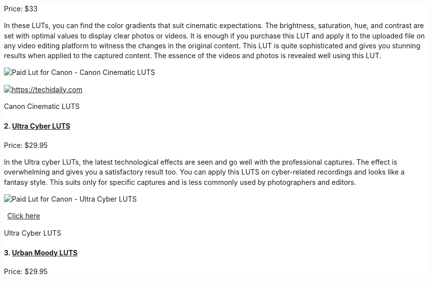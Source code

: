 Price: $33

In these LUTs, you can find the color gradients that suit cinematic expectations. The brightness, saturation, hue, and contrast are set with optimal values to display clear photos or videos. It is enough if you purchase this LUT and apply it to the uploaded file on any video editing platform to witness the changes in the original content. This LUT is quite sophisticated and gives you stunning results when applied to the captured content. The essence of the videos and photos is revealed well using this LUT.

![Paid Lut for Canon - Canon Cinematic LUTS](https://images.wondershare.com/filmora/article-images/2022/05/canon-lut-8.jpg)


<a href="https://aligracehair.sjv.io/c/5597632/2135355/19272" target="_top" id="2135355">
  <img src="//a.impactradius-go.com/display-ad/19272-2135355" border="0" alt="https://techidaily.com" width="300" height="90"/>
</a>
<img height="0" width="0" src="https://aligracehair.sjv.io/i/5597632/2135355/19272" style="position:absolute;visibility:hidden;" border="0" />

Canon Cinematic LUTS

#### 2\. [Ultra Cyber LUTS](https://foureditors.com/products/cyber-luts-800)

Price: $29.95

In the Ultra cyber LUTs, the latest technological effects are seen and go well with the professional captures. The effect is overwhelming and gives you a satisfactory result too. You can apply this LUTS on cyber-related recordings and looks like a fantasy style. This suits only for specific captures and is less commonly used by photographers and editors.

![Paid Lut for Canon - Ultra Cyber LUTS](https://images.wondershare.com/filmora/article-images/2022/05/canon-lut-9.jpg)


<span id="1977028">
					<video width="128" height="480" style="cursor:pointer"
           poster="//a.impactradius-go.com/display-clicktoplayimage/1977028.png"
           onclick="if(!this.playClicked){this.play();this.setAttribute('controls',true);this.playClicked=true;}">
	   <source src="//a.impactradius-go.com/display-ad/22993-1977028">
	   <img src="//a.impactradius-go.com/display-clicktoplayimage/1977028.png" style="border: none; height: 100%; width: 100%; object-fit: contain">
	</video>
	<div style="width:80px;text-align:center"><a href="javascript:window.open(decodeURIComponent('https%3A%2F%2Fhomestyler.sjv.io%2Fc%2F5597632%2F1977028%2F22993'), '_blank');void(0);">Click here</a></div>
</span>
<img height="0" width="0" src="https://imp.pxf.io/i/5597632/1977028/22993" style="position:absolute;visibility:hidden;" border="0" />

Ultra Cyber LUTS

#### 3\. [Urban Moody LUTS](https://foureditors.com/products/urban-moody-luts-500)

Price: $29.95
